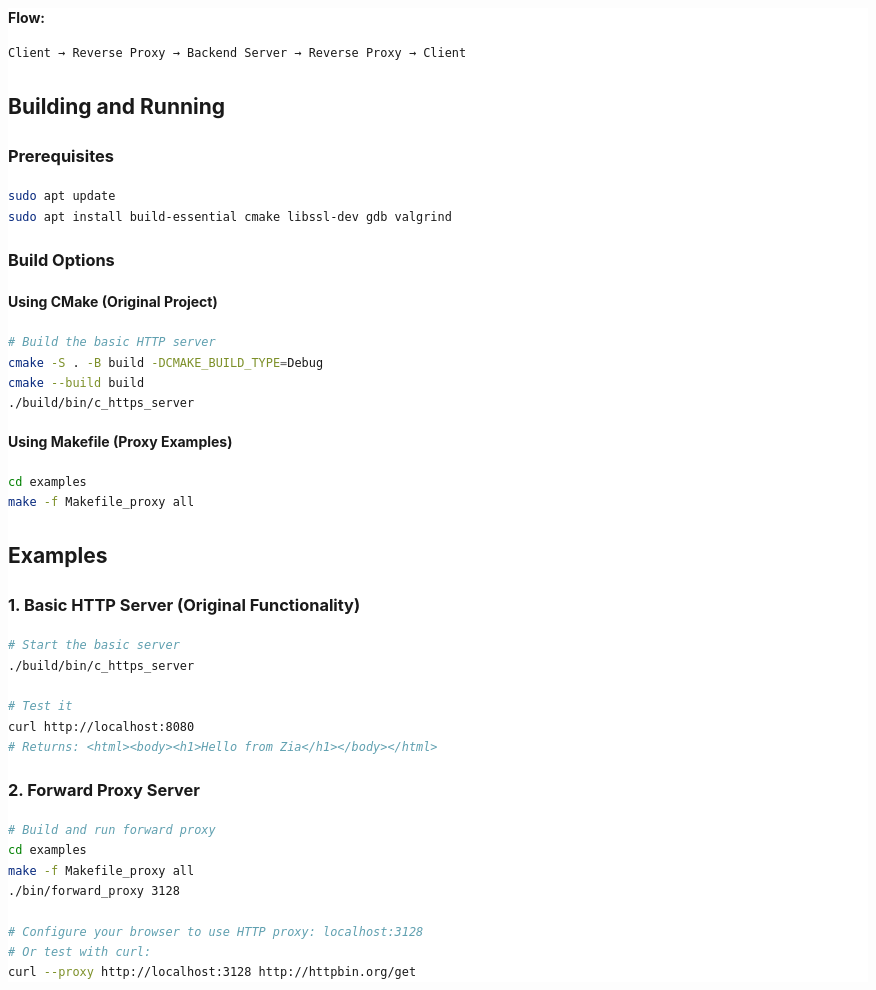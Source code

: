 **Flow:**
```
Client → Reverse Proxy → Backend Server → Reverse Proxy → Client
```

## Building and Running

### Prerequisites

```bash
sudo apt update
sudo apt install build-essential cmake libssl-dev gdb valgrind
```

### Build Options

#### Using CMake (Original Project)
```bash
# Build the basic HTTP server
cmake -S . -B build -DCMAKE_BUILD_TYPE=Debug
cmake --build build
./build/bin/c_https_server
```

#### Using Makefile (Proxy Examples)
```bash
cd examples
make -f Makefile_proxy all
```

## Examples

### 1. Basic HTTP Server (Original Functionality)

```bash
# Start the basic server
./build/bin/c_https_server

# Test it
curl http://localhost:8080
# Returns: <html><body><h1>Hello from Zia</h1></body></html>
```

### 2. Forward Proxy Server

```bash
# Build and run forward proxy
cd examples
make -f Makefile_proxy all
./bin/forward_proxy 3128

# Configure your browser to use HTTP proxy: localhost:3128
# Or test with curl:
curl --proxy http://localhost:3128 http://httpbin.org/get
```

